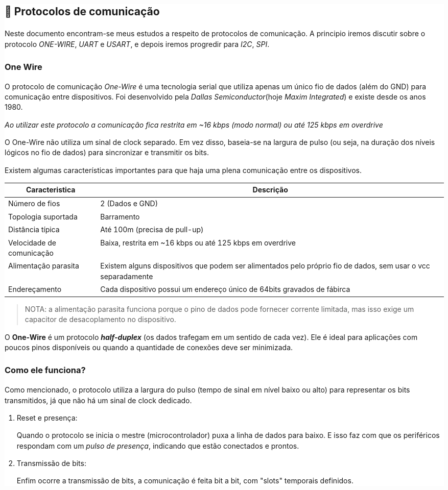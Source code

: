 ## 📡 Protocolos de comunicação

Neste documento encontram-se meus estudos a respeito de protocolos de comunicação. A principio iremos discutir sobre o protocolo *ONE-WIRE*, *UART* e *USART*, e depois iremos progredir para 
*I2C*, *SPI*.


### One Wire

O protocolo de comunicação *One-Wire* é uma tecnologia serial que utiliza apenas um único fio de dados (além do GND) para comunicação entre dispositivos. Foi desenvolvido pela *Dallas Semiconductor*(hoje *Maxim Integrated*) e existe desde os anos 1980.

*Ao utilizar este protocolo a comunicação fica restrita em ~16 kbps (modo normal) ou até 125 kbps em overdrive*

O One-Wire não utiliza um sinal de clock separado. Em vez disso, baseia-se na largura de pulso (ou seja, na duração dos níveis lógicos no fio de dados) para sincronizar e transmitir os bits.

Existem algumas características importantes para que haja uma plena comunicação entre os dispositivos.

|Caracteristica|Descrição|
|--|--|
|Número de fios| 2 (Dados e GND)|
|Topologia suportada|Barramento|
|Distância típica|Até 100m (precisa de pull-up)|
|Velocidade de comunicação|Baixa, restrita em ~16 kbps ou até 125 kbps em overdrive|
|Alimentação parasita|Existem alguns dispositivos que podem ser alimentados pelo próprio fio de dados, sem usar o vcc separadamente|
|Endereçamento|Cada dispositivo possui um endereço único de 64bits gravados de fábirca|

> NOTA: a alimentação parasita funciona porque o pino de dados pode fornecer corrente limitada, mas isso exige um capacitor de desacoplamento no dispositivo.

O **One-Wire** é um protocolo ***half-duplex*** (os dados trafegam em um sentido de cada vez). Ele é ideal para aplicações com poucos pinos disponíveis ou quando a quantidade de conexões deve ser minimizada.

### Como ele funciona?

Como mencionado, o protocolo utiliza a largura do pulso (tempo de sinal em nível baixo ou alto) para representar os bits transmitidos, já que não há um sinal de clock dedicado.

1. Reset e presença: 

    Quando o protocolo se inicia o mestre (microcontrolador) puxa a linha de dados para baixo. E isso faz com que os periféricos respondam com um *pulso de presença*, indicando que estão conectados e prontos.

1. Transmissão de bits:

    Enfim ocorre a transmissão de bits, a comunicação é feita bit a bit, com "slots" temporais definidos.
